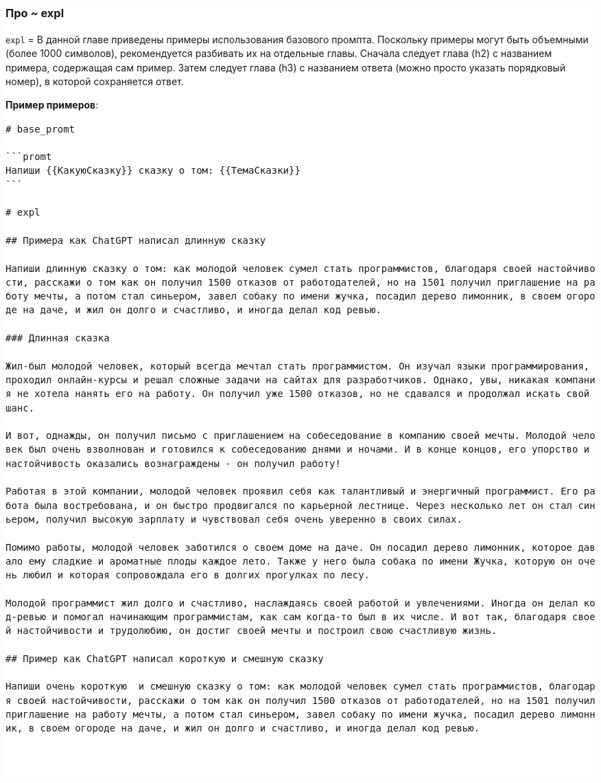### Про ~ expl

`expl` = В данной главе приведены примеры использования базового промпта. Поскольку примеры могут быть объемными (более 1000 символов), рекомендуется разбивать их на отдельные главы. Сначала следует глава (h2) с названием примера, содержащая сам пример. Затем следует глава (h3) с названием ответа (можно просто указать порядковый номер), в которой сохраняется ответ.

**Пример примеров**:

<pre>
# base_promt

```promt
Напиши {{КакуюСказку}} сказку о том: {{ТемаСказки}}
```

# expl

## Примера как ChatGPT написал длинную сказку

Напиши длинную сказку о том: как молодой человек сумел стать программистов, благодаря своей настойчивости, расскажи о том как он получил 1500 отказов от работодателей, но на 1501 получил приглашение на работу мечты, а потом стал синьером, завел собаку по имени жучка, посадил дерево лимонник, в своем огороде на даче, и жил он долго и счастливо, и иногда делал код ревью.

### Длинная сказка

Жил-был молодой человек, который всегда мечтал стать программистом. Он изучал языки программирования, проходил онлайн-курсы и решал сложные задачи на сайтах для разработчиков. Однако, увы, никакая компания не хотела нанять его на работу. Он получил уже 1500 отказов, но не сдавался и продолжал искать свой шанс.

И вот, однажды, он получил письмо с приглашением на собеседование в компанию своей мечты. Молодой человек был очень взволнован и готовился к собеседованию днями и ночами. И в конце концов, его упорство и настойчивость оказались вознаграждены - он получил работу!

Работая в этой компании, молодой человек проявил себя как талантливый и энергичный программист. Его работа была востребована, и он быстро продвигался по карьерной лестнице. Через несколько лет он стал синьером, получил высокую зарплату и чувствовал себя очень уверенно в своих силах.

Помимо работы, молодой человек заботился о своем доме на даче. Он посадил дерево лимонник, которое давало ему сладкие и ароматные плоды каждое лето. Также у него была собака по имени Жучка, которую он очень любил и которая сопровождала его в долгих прогулках по лесу.

Молодой программист жил долго и счастливо, наслаждаясь своей работой и увлечениями. Иногда он делал код-ревью и помогал начинающим программистам, как сам когда-то был в их числе. И вот так, благодаря своей настойчивости и трудолюбию, он достиг своей мечты и построил свою счастливую жизнь.

## Пример как ChatGPT написал короткую и смешную сказку

Напиши очень короткую  и смешную сказку о том: как молодой человек сумел стать программистов, благодаря своей настойчивости, расскажи о том как он получил 1500 отказов от работодателей, но на 1501 получил приглашение на работу мечты, а потом стал синьером, завел собаку по имени жучка, посадил дерево лимонник, в своем огороде на даче, и жил он долго и счастливо, и иногда делал код ревью.
